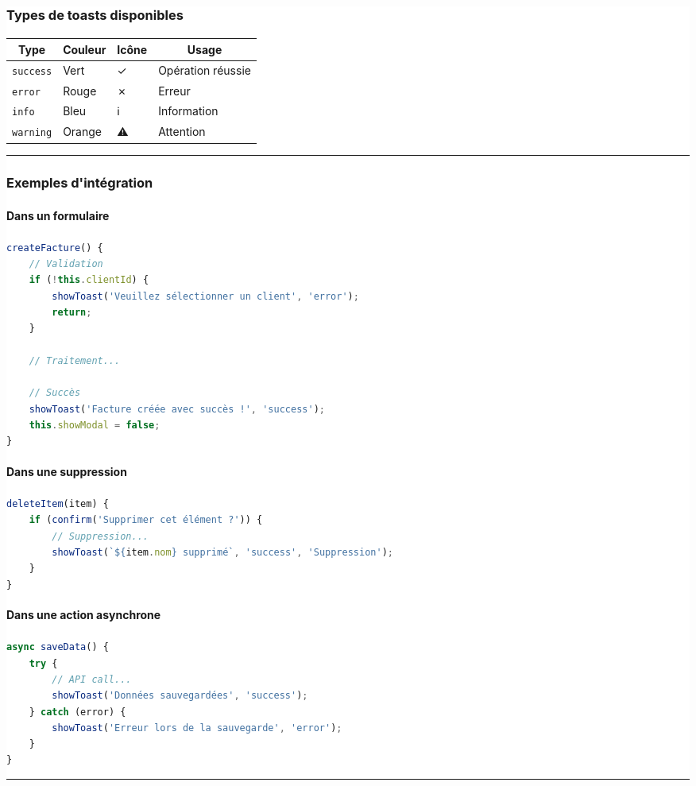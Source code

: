 ### **Types de toasts disponibles**

| Type | Couleur | Icône | Usage |
|------|---------|-------|-------|
| `success` | Vert | ✓ | Opération réussie |
| `error` | Rouge | ✗ | Erreur |
| `info` | Bleu | ℹ | Information |
| `warning` | Orange | ⚠ | Attention |

---

### **Exemples d'intégration**

#### **Dans un formulaire**
```javascript
createFacture() {
    // Validation
    if (!this.clientId) {
        showToast('Veuillez sélectionner un client', 'error');
        return;
    }
    
    // Traitement...
    
    // Succès
    showToast('Facture créée avec succès !', 'success');
    this.showModal = false;
}
```

#### **Dans une suppression**
```javascript
deleteItem(item) {
    if (confirm('Supprimer cet élément ?')) {
        // Suppression...
        showToast(`${item.nom} supprimé`, 'success', 'Suppression');
    }
}
```

#### **Dans une action asynchrone**
```javascript
async saveData() {
    try {
        // API call...
        showToast('Données sauvegardées', 'success');
    } catch (error) {
        showToast('Erreur lors de la sauvegarde', 'error');
    }
}
```

---